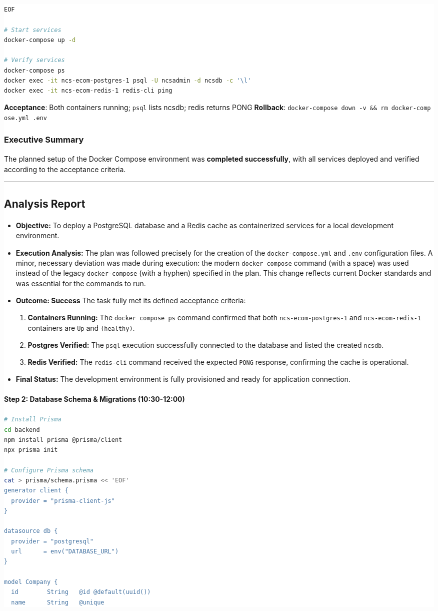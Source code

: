 ```bash
EOF

# Start services
docker-compose up -d

# Verify services
docker-compose ps
docker exec -it ncs-ecom-postgres-1 psql -U ncsadmin -d ncsdb -c '\l'
docker exec -it ncs-ecom-redis-1 redis-cli ping
```

**Acceptance**: Both containers running; `psql` lists ncsdb; redis returns PONG **Rollback**: `docker-compose down -v && rm docker-compose.yml .env`

### **Executive Summary**

The planned setup of the Docker Compose environment was **completed successfully**, with all services deployed and verified according to the acceptance criteria.

---

## Analysis Report

- **Objective:** To deploy a PostgreSQL database and a Redis cache as containerized services for a local development environment.
    
- **Execution Analysis:** The plan was followed precisely for the creation of the `docker-compose.yml` and `.env` configuration files. A minor, necessary deviation was made during execution: the modern `docker compose` command (with a space) was used instead of the legacy `docker-compose` (with a hyphen) specified in the plan. This change reflects current Docker standards and was essential for the commands to run.
    
- **Outcome: Success** The task fully met its defined acceptance criteria:
    
    1. **Containers Running:** The `docker compose ps` command confirmed that both `ncs-ecom-postgres-1` and `ncs-ecom-redis-1` containers are `Up` and `(healthy)`.
        
    2. **Postgres Verified:** The `psql` execution successfully connected to the database and listed the created `ncsdb`.
        
    3. **Redis Verified:** The `redis-cli` command received the expected `PONG` response, confirming the cache is operational.
        
- **Final Status:** The development environment is fully provisioned and ready for application connection.
#### Step 2: Database Schema & Migrations (10:30-12:00)

```bash
# Install Prisma
cd backend
npm install prisma @prisma/client
npx prisma init

# Configure Prisma schema
cat > prisma/schema.prisma << 'EOF'
generator client {
  provider = "prisma-client-js"
}

datasource db {
  provider = "postgresql"
  url      = env("DATABASE_URL")
}

model Company {
  id        String   @id @default(uuid())
  name      String   @unique
```